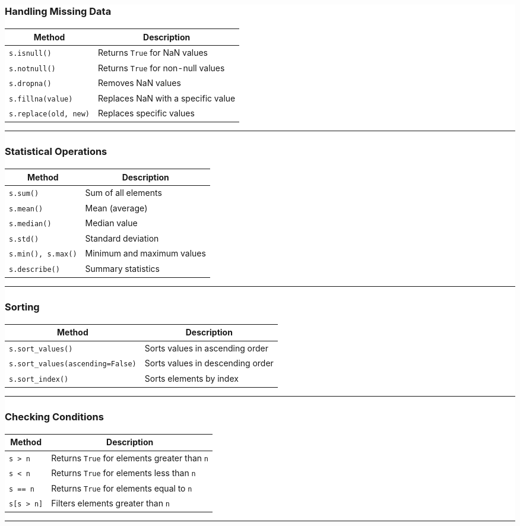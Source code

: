 
### Handling Missing Data  

| Method | Description |  
|--------|-------------|  
| `s.isnull()` | Returns `True` for NaN values |  
| `s.notnull()` | Returns `True` for non-null values |  
| `s.dropna()` | Removes NaN values |  
| `s.fillna(value)` | Replaces NaN with a specific value |  
| `s.replace(old, new)` | Replaces specific values |  

---

### Statistical Operations  

| Method | Description |  
|--------|-------------|  
| `s.sum()` | Sum of all elements |  
| `s.mean()` | Mean (average) |  
| `s.median()` | Median value |  
| `s.std()` | Standard deviation |  
| `s.min(), s.max()` | Minimum and maximum values |  
| `s.describe()` | Summary statistics |  

---

### Sorting  

| Method | Description |  
|--------|-------------|  
| `s.sort_values()` | Sorts values in ascending order |  
| `s.sort_values(ascending=False)` | Sorts values in descending order |  
| `s.sort_index()` | Sorts elements by index |  

---

### Checking Conditions  

| Method | Description |  
|--------|-------------|  
| `s > n` | Returns `True` for elements greater than `n` |  
| `s < n` | Returns `True` for elements less than `n` |  
| `s == n` | Returns `True` for elements equal to `n` |  
| `s[s > n]` | Filters elements greater than `n` |  

---